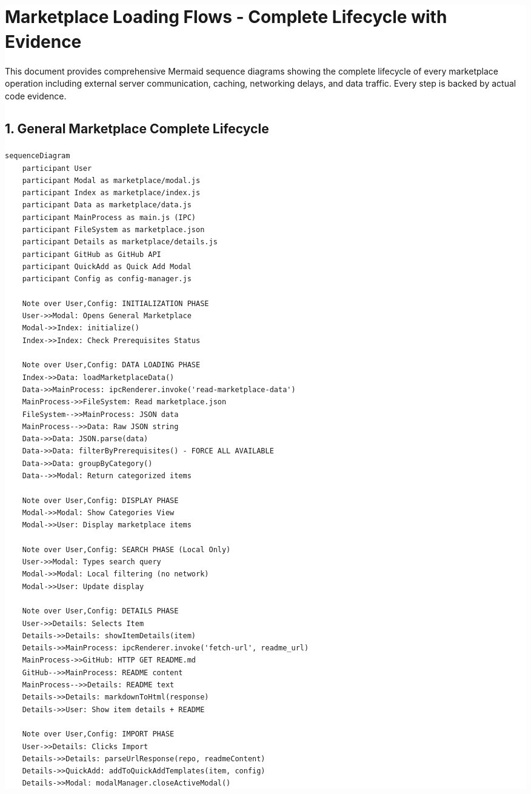 # Marketplace Loading Flows - Complete Lifecycle with Evidence

This document provides comprehensive Mermaid sequence diagrams showing the complete lifecycle of every marketplace operation including external server communication, caching, networking delays, and data traffic. Every step is backed by actual code evidence.

## 1. General Marketplace Complete Lifecycle

```mermaid
sequenceDiagram
    participant User
    participant Modal as marketplace/modal.js
    participant Index as marketplace/index.js
    participant Data as marketplace/data.js
    participant MainProcess as main.js (IPC)
    participant FileSystem as marketplace.json
    participant Details as marketplace/details.js
    participant GitHub as GitHub API
    participant QuickAdd as Quick Add Modal
    participant Config as config-manager.js
    
    Note over User,Config: INITIALIZATION PHASE
    User->>Modal: Opens General Marketplace
    Modal->>Index: initialize()
    Index->>Index: Check Prerequisites Status
    
    Note over User,Config: DATA LOADING PHASE
    Index->>Data: loadMarketplaceData()
    Data->>MainProcess: ipcRenderer.invoke('read-marketplace-data')
    MainProcess->>FileSystem: Read marketplace.json
    FileSystem-->>MainProcess: JSON data
    MainProcess-->>Data: Raw JSON string
    Data->>Data: JSON.parse(data)
    Data->>Data: filterByPrerequisites() - FORCE ALL AVAILABLE
    Data->>Data: groupByCategory()
    Data-->>Modal: Return categorized items
    
    Note over User,Config: DISPLAY PHASE
    Modal->>Modal: Show Categories View
    Modal->>User: Display marketplace items
    
    Note over User,Config: SEARCH PHASE (Local Only)
    User->>Modal: Types search query
    Modal->>Modal: Local filtering (no network)
    Modal->>User: Update display
    
    Note over User,Config: DETAILS PHASE
    User->>Details: Selects Item
    Details->>Details: showItemDetails(item)
    Details->>MainProcess: ipcRenderer.invoke('fetch-url', readme_url)
    MainProcess->>GitHub: HTTP GET README.md
    GitHub-->>MainProcess: README content
    MainProcess-->>Details: README text
    Details->>Details: markdownToHtml(response)
    Details->>User: Show item details + README
    
    Note over User,Config: IMPORT PHASE
    User->>Details: Clicks Import
    Details->>Details: parseUrlResponse(repo, readmeContent)
    Details->>QuickAdd: addToQuickAddTemplates(item, config)
    Details->>Modal: modalManager.closeActiveModal()
```